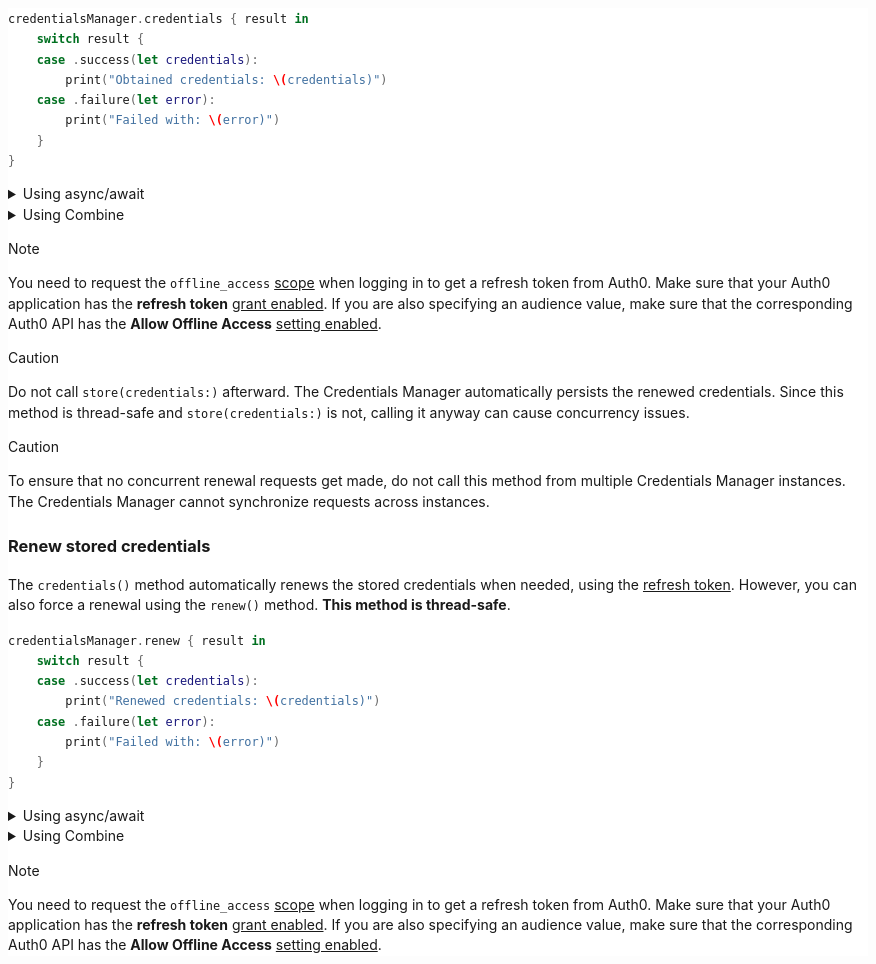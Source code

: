 ```swift
credentialsManager.credentials { result in 
    switch result {
    case .success(let credentials):
        print("Obtained credentials: \(credentials)")
    case .failure(let error):
        print("Failed with: \(error)") 
    }
}
```

<details><summary>Using async/await</summary></details>

<details><summary>Using Combine</summary></details>

> [!NOTE]
> You need to request the `offline_access` [scope](https://auth0.com/docs/get-started/apis/scopes) when logging in to get a refresh token from Auth0. Make sure that your Auth0 application has the **refresh token** [grant enabled](https://auth0.com/docs/get-started/applications/update-grant-types). If you are also specifying an audience value, make sure that the corresponding Auth0 API has the **Allow Offline Access** [setting enabled](https://auth0.com/docs/get-started/apis/api-settings#access-settings).

> [!CAUTION]
> Do not call `store(credentials:)` afterward. The Credentials Manager automatically persists the renewed credentials. Since this method is thread-safe and `store(credentials:)` is not, calling it anyway can cause concurrency issues.

> [!CAUTION]
> To ensure that no concurrent renewal requests get made, do not call this method from multiple Credentials Manager instances. The Credentials Manager cannot synchronize requests across instances.

### Renew stored credentials

The `credentials()` method automatically renews the stored credentials when needed, using the [refresh token](https://auth0.com/docs/secure/tokens/refresh-tokens). However, you can also force a renewal using the `renew()` method. **This method is thread-safe**.

```swift
credentialsManager.renew { result in
    switch result {
    case .success(let credentials):
        print("Renewed credentials: \(credentials)")
    case .failure(let error):
        print("Failed with: \(error)")
    }
}
```

<details><summary>Using async/await</summary></details>

<details><summary>Using Combine</summary></details>

> [!NOTE]
> You need to request the `offline_access` [scope](https://auth0.com/docs/get-started/apis/scopes) when logging in to get a refresh token from Auth0. Make sure that your Auth0 application has the **refresh token** [grant enabled](https://auth0.com/docs/get-started/applications/update-grant-types). If you are also specifying an audience value, make sure that the corresponding Auth0 API has the **Allow Offline Access** [setting enabled](https://auth0.com/docs/get-started/apis/api-settings#access-settings).
